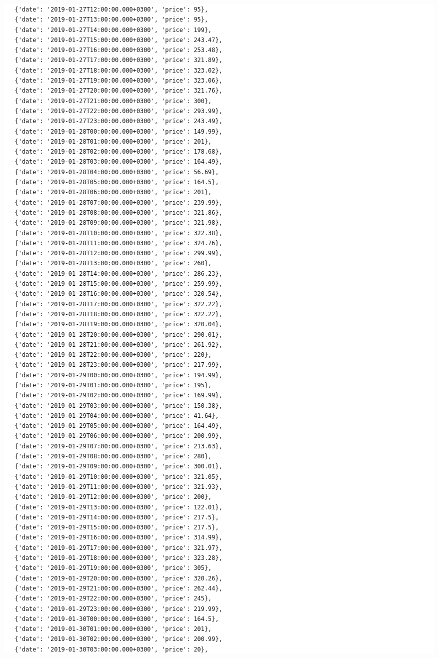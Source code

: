        {'date': '2019-01-27T12:00:00.000+0300', 'price': 95},
       {'date': '2019-01-27T13:00:00.000+0300', 'price': 95},
       {'date': '2019-01-27T14:00:00.000+0300', 'price': 199},
       {'date': '2019-01-27T15:00:00.000+0300', 'price': 243.47},
       {'date': '2019-01-27T16:00:00.000+0300', 'price': 253.48},
       {'date': '2019-01-27T17:00:00.000+0300', 'price': 321.89},
       {'date': '2019-01-27T18:00:00.000+0300', 'price': 323.02},
       {'date': '2019-01-27T19:00:00.000+0300', 'price': 323.06},
       {'date': '2019-01-27T20:00:00.000+0300', 'price': 321.76},
       {'date': '2019-01-27T21:00:00.000+0300', 'price': 300},
       {'date': '2019-01-27T22:00:00.000+0300', 'price': 293.99},
       {'date': '2019-01-27T23:00:00.000+0300', 'price': 243.49},
       {'date': '2019-01-28T00:00:00.000+0300', 'price': 149.99},
       {'date': '2019-01-28T01:00:00.000+0300', 'price': 201},
       {'date': '2019-01-28T02:00:00.000+0300', 'price': 178.68},
       {'date': '2019-01-28T03:00:00.000+0300', 'price': 164.49},
       {'date': '2019-01-28T04:00:00.000+0300', 'price': 56.69},
       {'date': '2019-01-28T05:00:00.000+0300', 'price': 164.5},
       {'date': '2019-01-28T06:00:00.000+0300', 'price': 201},
       {'date': '2019-01-28T07:00:00.000+0300', 'price': 239.99},
       {'date': '2019-01-28T08:00:00.000+0300', 'price': 321.86},
       {'date': '2019-01-28T09:00:00.000+0300', 'price': 321.98},
       {'date': '2019-01-28T10:00:00.000+0300', 'price': 322.38},
       {'date': '2019-01-28T11:00:00.000+0300', 'price': 324.76},
       {'date': '2019-01-28T12:00:00.000+0300', 'price': 299.99},
       {'date': '2019-01-28T13:00:00.000+0300', 'price': 260},
       {'date': '2019-01-28T14:00:00.000+0300', 'price': 286.23},
       {'date': '2019-01-28T15:00:00.000+0300', 'price': 259.99},
       {'date': '2019-01-28T16:00:00.000+0300', 'price': 320.54},
       {'date': '2019-01-28T17:00:00.000+0300', 'price': 322.22},
       {'date': '2019-01-28T18:00:00.000+0300', 'price': 322.22},
       {'date': '2019-01-28T19:00:00.000+0300', 'price': 320.04},
       {'date': '2019-01-28T20:00:00.000+0300', 'price': 290.01},
       {'date': '2019-01-28T21:00:00.000+0300', 'price': 261.92},
       {'date': '2019-01-28T22:00:00.000+0300', 'price': 220},
       {'date': '2019-01-28T23:00:00.000+0300', 'price': 217.99},
       {'date': '2019-01-29T00:00:00.000+0300', 'price': 194.99},
       {'date': '2019-01-29T01:00:00.000+0300', 'price': 195},
       {'date': '2019-01-29T02:00:00.000+0300', 'price': 169.99},
       {'date': '2019-01-29T03:00:00.000+0300', 'price': 150.38},
       {'date': '2019-01-29T04:00:00.000+0300', 'price': 41.64},
       {'date': '2019-01-29T05:00:00.000+0300', 'price': 164.49},
       {'date': '2019-01-29T06:00:00.000+0300', 'price': 200.99},
       {'date': '2019-01-29T07:00:00.000+0300', 'price': 213.63},
       {'date': '2019-01-29T08:00:00.000+0300', 'price': 280},
       {'date': '2019-01-29T09:00:00.000+0300', 'price': 300.01},
       {'date': '2019-01-29T10:00:00.000+0300', 'price': 321.05},
       {'date': '2019-01-29T11:00:00.000+0300', 'price': 321.93},
       {'date': '2019-01-29T12:00:00.000+0300', 'price': 200},
       {'date': '2019-01-29T13:00:00.000+0300', 'price': 122.01},
       {'date': '2019-01-29T14:00:00.000+0300', 'price': 217.5},
       {'date': '2019-01-29T15:00:00.000+0300', 'price': 217.5},
       {'date': '2019-01-29T16:00:00.000+0300', 'price': 314.99},
       {'date': '2019-01-29T17:00:00.000+0300', 'price': 321.97},
       {'date': '2019-01-29T18:00:00.000+0300', 'price': 323.28},
       {'date': '2019-01-29T19:00:00.000+0300', 'price': 305},
       {'date': '2019-01-29T20:00:00.000+0300', 'price': 320.26},
       {'date': '2019-01-29T21:00:00.000+0300', 'price': 262.44},
       {'date': '2019-01-29T22:00:00.000+0300', 'price': 245},
       {'date': '2019-01-29T23:00:00.000+0300', 'price': 219.99},
       {'date': '2019-01-30T00:00:00.000+0300', 'price': 164.5},
       {'date': '2019-01-30T01:00:00.000+0300', 'price': 201},
       {'date': '2019-01-30T02:00:00.000+0300', 'price': 200.99},
       {'date': '2019-01-30T03:00:00.000+0300', 'price': 20},